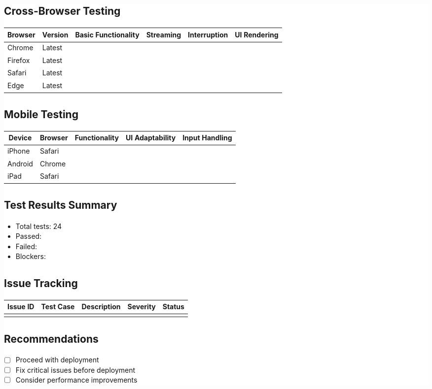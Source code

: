 ## Cross-Browser Testing

| Browser | Version | Basic Functionality | Streaming | Interruption | UI Rendering |
|---------|---------|---------------------|-----------|--------------|--------------|
| Chrome  | Latest  | | | | |
| Firefox | Latest  | | | | |
| Safari  | Latest  | | | | |
| Edge    | Latest  | | | | |

## Mobile Testing

| Device | Browser | Functionality | UI Adaptability | Input Handling |
|--------|---------|---------------|----------------|---------------|
| iPhone | Safari  | | | |
| Android| Chrome  | | | |
| iPad   | Safari  | | | |

## Test Results Summary

- Total tests: 24
- Passed: 
- Failed: 
- Blockers: 

## Issue Tracking

| Issue ID | Test Case | Description | Severity | Status |
|----------|----------|-------------|----------|--------|
| | | | | |

## Recommendations

- [ ] Proceed with deployment
- [ ] Fix critical issues before deployment
- [ ] Consider performance improvements